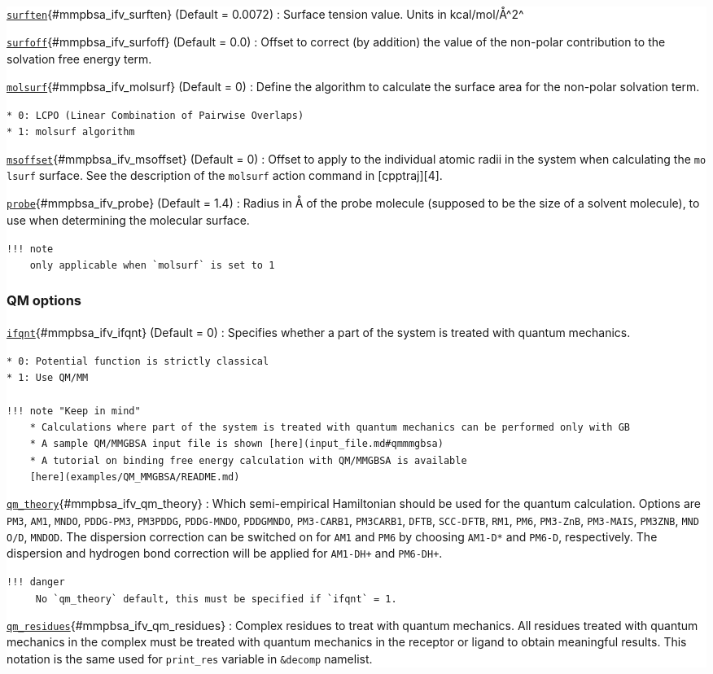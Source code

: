 [`surften`](#mmpbsa_ifv_surften){#mmpbsa_ifv_surften} (Default = 0.0072)
:   Surface tension value. Units in kcal/mol/Å^2^

[`surfoff`](#mmpbsa_ifv_surfoff){#mmpbsa_ifv_surfoff} (Default = 0.0)
:   Offset to correct (by addition) the value of the non-polar contribution to the solvation free energy term.

[`molsurf`](#mmpbsa_ifv_molsurf){#mmpbsa_ifv_molsurf} (Default = 0)
:   Define the algorithm to calculate the surface area for the non-polar solvation term.
    
    * 0: LCPO (Linear Combination of Pairwise Overlaps)
    * 1: molsurf algorithm

[`msoffset`](#mmpbsa_ifv_msoffset){#mmpbsa_ifv_msoffset} (Default = 0) 
:   Offset to apply to the individual atomic radii in the system when calculating the `molsurf` surface. See the
description of the `molsurf` action command in [cpptraj][4].

[`probe`](#mmpbsa_ifv_probe){#mmpbsa_ifv_probe} (Default = 1.4)
:   Radius in Å of the probe molecule (supposed to be the size of a solvent molecule), to use when determining the 
molecular surface.
    
    !!! note
        only applicable when `molsurf` is set to 1

### **QM options**

[`ifqnt`](#mmpbsa_ifv_ifqnt){#mmpbsa_ifv_ifqnt} (Default = 0)
:   Specifies whether a part of the system is treated with quantum mechanics.
    
    * 0: Potential function is strictly classical
    * 1: Use QM/MM

    !!! note "Keep in mind"
        * Calculations where part of the system is treated with quantum mechanics can be performed only with GB
        * A sample QM/MMGBSA input file is shown [here](input_file.md#qmmmgbsa)
        * A tutorial on binding free energy calculation with QM/MMGBSA is available 
        [here](examples/QM_MMGBSA/README.md)

[`qm_theory`](#mmpbsa_ifv_qm_theory){#mmpbsa_ifv_qm_theory} 
:   Which semi-empirical Hamiltonian should be used for the quantum calculation. Options are `PM3`, `AM1`, `MNDO`, 
`PDDG-PM3`, `PM3PDDG`, `PDDG-MNDO`, `PDDGMNDO`, `PM3-CARB1`, `PM3CARB1`, `DFTB`, `SCC-DFTB`, `RM1`, `PM6`, 
`PM3-ZnB`, `PM3-MAIS`, `PM3ZNB`, `MNDO/D`, `MNDOD`. The dispersion correction can be switched on for `AM1` 
and `PM6` by choosing `AM1-D*` and `PM6-D`, respectively. The dispersion and hydrogen bond correction will be 
applied for `AM1-DH+` and `PM6-DH+`.

    !!! danger
         No `qm_theory` default, this must be specified if `ifqnt` = 1.

[`qm_residues`](#mmpbsa_ifv_qm_residues){#mmpbsa_ifv_qm_residues}
:   Complex residues to treat with quantum mechanics. All residues treated with quantum mechanics in the complex 
must be treated with quantum mechanics in the receptor or ligand to obtain meaningful results. This notation is 
the same used for `print_res` variable in `&decomp` namelist.


  [1]: https://pubs.acs.org/doi/10.1021/ct300418h
  [3]: https://pubs.acs.org/doi/abs/10.1021/jacs.6b02682
  [10]: https://pubs.acs.org/doi/full/10.1021/acs.jctc.1c00374
  [10]: https://pubs.acs.org/doi/full/10.1021/acs.jctc.1c00374
  [11]: https://pubs.acs.org/doi/full/10.1021/acs.jctc.8b00418
  [^1]: _The chain ID is assigned according to two criteria: **terminal amino acids** and **residue numbering**. If
  [191]: https://pubs.acs.org/doi/10.1021/jp961710n
  [188]: https://onlinelibrary.wiley.com/doi/10.1002/prot.20033
  [206]: https://pubs.acs.org/doi/10.1021/ct600085e
  [200]: https://pubs.acs.org/doi/10.1021/acs.jctc.5b00271
  [209]: https://aip.scitation.org/doi/10.1063/1.1857811
  [4]: https://ambermd.org/doc12/Amber21.pdf#subsection.34.11.49
  [222]: https://pubs.acs.org/doi/abs/10.1021/ct200786m
  [215]: https://pubs.acs.org/doi/full/10.1021/ct4010917
  [217]: https://onlinelibrary.wiley.com/doi/10.1002/jcc.10120
  [239]: https://pubs.acs.org/doi/10.1021/ct300341d
  [233]: https://www.sciencedirect.com/science/article/abs/pii/S0009261408016539?via%3Dihub
  [240]: https://onlinelibrary.wiley.com/doi/10.1002/jcc.25783
  [241]: https://pubs.acs.org/doi/10.1021/acs.jctc.9b00602
  [227]: https://pubs.acs.org/doi/abs/10.1021/jp073399n
  [229]: https://onlinelibrary.wiley.com/doi/10.1002/jcc.540100504
  [243]: https://pubs.acs.org/doi/10.1021/cr00101a005
  [244]: https://pubs.acs.org/doi/abs/10.1021/jp063479b
  [245]: https://pubs.acs.org/doi/10.1021/ct900318u
  [246]: https://www.sciencedirect.com/science/article/abs/pii/S0009261412012808?via%3Dihub
  [247]: https://pubs.acs.org/doi/abs/10.1021/acs.jcim.9b00363
  [248]: https://pubs.acs.org/doi/abs/10.1021/acs.jctc.7b00382
  [219]: https://pubs.acs.org/doi/10.1021/ct900381r
  [236]: https://aip.scitation.org/doi/abs/10.1063/1.3099708
  [223]: https://aip.scitation.org/doi/10.1063/1.1622376
  [237]: https://www.sciencedirect.com/science/article/abs/pii/S0009261411010487?via%3Dihub
  [249]: https://pubs.rsc.org/en/content/articlelanding/2012/cp/c2cp43237d
  [5]: https://ambermd.org/doc12/Amber21.pdf#chapter.6
  [6]: https://onlinelibrary.wiley.com/doi/10.1002/jcc.24467
  [7]: https://ambermd.org/doc12/Amber21.pdf#chapter.7
  [8]: https://ambermd.org/doc12/Amber21.pdf#subsection.36.3.2
  [9]: https://pubs.acs.org/doi/10.1021/acs.jcim.6b00734
